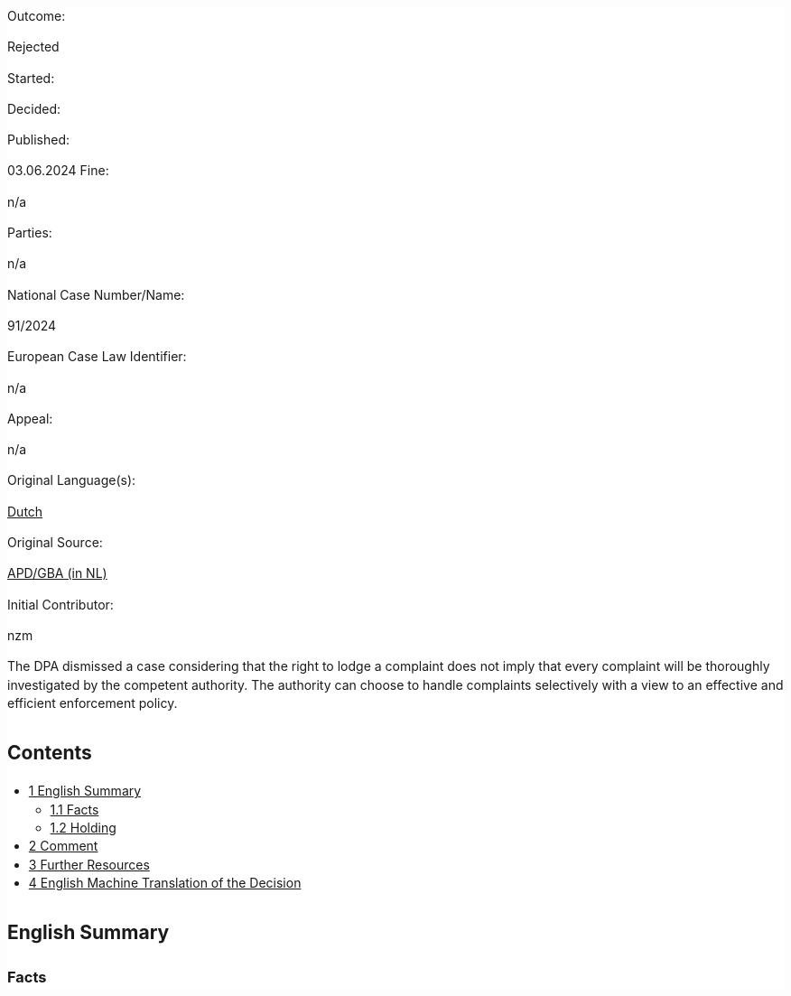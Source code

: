 Outcome:

Rejected

Started:

Decided:

Published:

03.06.2024 Fine:

n/a

Parties:

n/a

National Case Number/Name:

91/2024

European Case Law Identifier:

n/a

Appeal:

n/a

Original Language(s):

[Dutch](/index.php?title=Category:Dutch "Category:Dutch")

Original Source:

[APD/GBA (in NL)](https://www.gegevensbeschermingsautoriteit.be/publications/zonder-gevolg-nr.-91-2024.pdf)

Initial Contributor:

nzm

The DPA dismissed a case considering that the right to lodge a complaint does not imply that every complaint will be thoroughly investigated by the competent authority. The authority can choose to handle complaints selectively with a view to an effective and efficient enforcement policy.

## Contents

*   [1 English Summary](#English_Summary)
    *   [1.1 Facts](#Facts)
    *   [1.2 Holding](#Holding)
*   [2 Comment](#Comment)
*   [3 Further Resources](#Further_Resources)
*   [4 English Machine Translation of the Decision](#English_Machine_Translation_of_the_Decision)

## English Summary

### Facts
